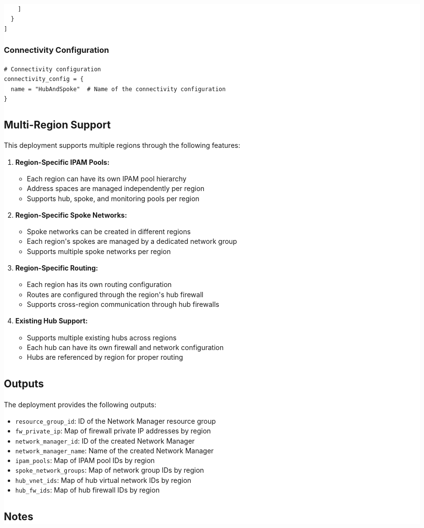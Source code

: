 ```hcl
    ]
  }
]
```

### Connectivity Configuration

```hcl
# Connectivity configuration
connectivity_config = {
  name = "HubAndSpoke"  # Name of the connectivity configuration
}
```

## Multi-Region Support

This deployment supports multiple regions through the following features:

1. **Region-Specific IPAM Pools:**
   - Each region can have its own IPAM pool hierarchy
   - Address spaces are managed independently per region
   - Supports hub, spoke, and monitoring pools per region

2. **Region-Specific Spoke Networks:**
   - Spoke networks can be created in different regions
   - Each region's spokes are managed by a dedicated network group
   - Supports multiple spoke networks per region

3. **Region-Specific Routing:**
   - Each region has its own routing configuration
   - Routes are configured through the region's hub firewall
   - Supports cross-region communication through hub firewalls

4. **Existing Hub Support:**
   - Supports multiple existing hubs across regions
   - Each hub can have its own firewall and network configuration
   - Hubs are referenced by region for proper routing

## Outputs

The deployment provides the following outputs:

- `resource_group_id`: ID of the Network Manager resource group
- `fw_private_ip`: Map of firewall private IP addresses by region
- `network_manager_id`: ID of the created Network Manager
- `network_manager_name`: Name of the created Network Manager
- `ipam_pools`: Map of IPAM pool IDs by region
- `spoke_network_groups`: Map of network group IDs by region
- `hub_vnet_ids`: Map of hub virtual network IDs by region
- `hub_fw_ids`: Map of hub firewall IDs by region

## Notes
